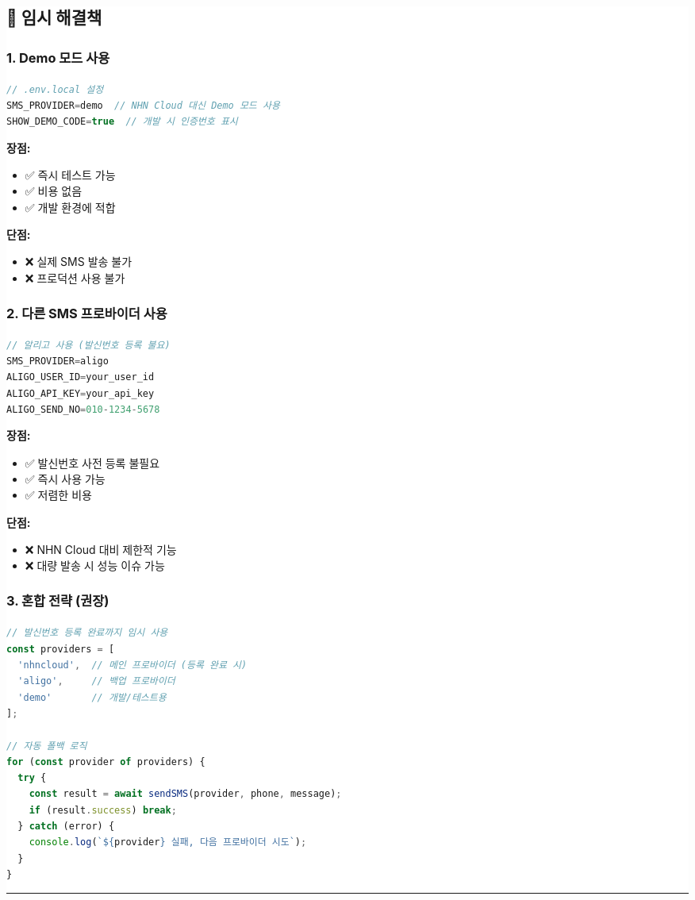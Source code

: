 
## 🔧 임시 해결책

### 1. Demo 모드 사용
```typescript
// .env.local 설정
SMS_PROVIDER=demo  // NHN Cloud 대신 Demo 모드 사용
SHOW_DEMO_CODE=true  // 개발 시 인증번호 표시
```

**장점:**
- ✅ 즉시 테스트 가능
- ✅ 비용 없음
- ✅ 개발 환경에 적합

**단점:**
- ❌ 실제 SMS 발송 불가
- ❌ 프로덕션 사용 불가

### 2. 다른 SMS 프로바이더 사용
```typescript
// 알리고 사용 (발신번호 등록 불요)
SMS_PROVIDER=aligo
ALIGO_USER_ID=your_user_id
ALIGO_API_KEY=your_api_key
ALIGO_SEND_NO=010-1234-5678
```

**장점:**
- ✅ 발신번호 사전 등록 불필요
- ✅ 즉시 사용 가능
- ✅ 저렴한 비용

**단점:**
- ❌ NHN Cloud 대비 제한적 기능
- ❌ 대량 발송 시 성능 이슈 가능

### 3. 혼합 전략 (권장)
```typescript
// 발신번호 등록 완료까지 임시 사용
const providers = [
  'nhncloud',  // 메인 프로바이더 (등록 완료 시)
  'aligo',     // 백업 프로바이더
  'demo'       // 개발/테스트용
];

// 자동 폴백 로직
for (const provider of providers) {
  try {
    const result = await sendSMS(provider, phone, message);
    if (result.success) break;
  } catch (error) {
    console.log(`${provider} 실패, 다음 프로바이더 시도`);
  }
}
```

---